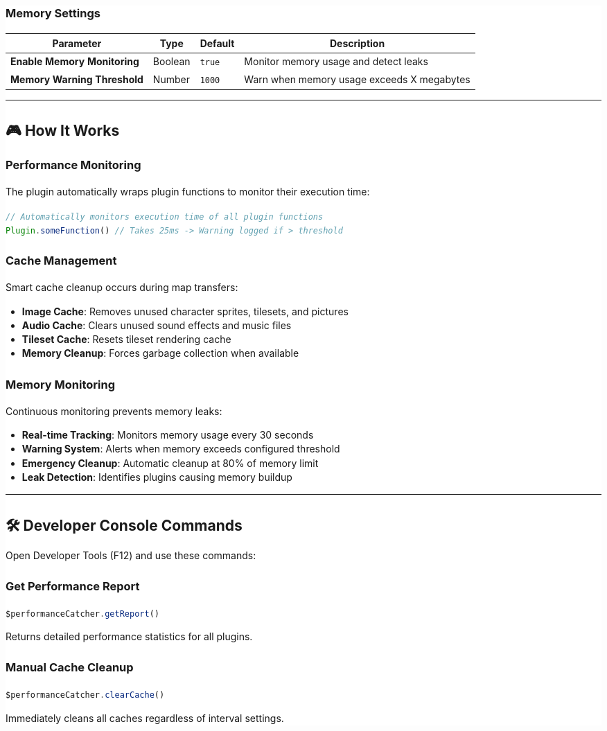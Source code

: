### Memory Settings

| Parameter | Type | Default | Description |
|-----------|------|---------|-------------|
| **Enable Memory Monitoring** | Boolean | `true` | Monitor memory usage and detect leaks |
| **Memory Warning Threshold** | Number | `1000` | Warn when memory usage exceeds X megabytes |

---

## 🎮 How It Works

### Performance Monitoring

The plugin automatically wraps plugin functions to monitor their execution time:

```javascript
// Automatically monitors execution time of all plugin functions
Plugin.someFunction() // Takes 25ms -> Warning logged if > threshold
```

### Cache Management

Smart cache cleanup occurs during map transfers:

- **Image Cache**: Removes unused character sprites, tilesets, and pictures
- **Audio Cache**: Clears unused sound effects and music files
- **Tileset Cache**: Resets tileset rendering cache
- **Memory Cleanup**: Forces garbage collection when available

### Memory Monitoring

Continuous monitoring prevents memory leaks:

- **Real-time Tracking**: Monitors memory usage every 30 seconds
- **Warning System**: Alerts when memory exceeds configured threshold
- **Emergency Cleanup**: Automatic cleanup at 80% of memory limit
- **Leak Detection**: Identifies plugins causing memory buildup

---

## 🛠️ Developer Console Commands

Open Developer Tools (F12) and use these commands:

### Get Performance Report
```javascript
$performanceCatcher.getReport()
```
Returns detailed performance statistics for all plugins.

### Manual Cache Cleanup
```javascript
$performanceCatcher.clearCache()
```
Immediately cleans all caches regardless of interval settings.
